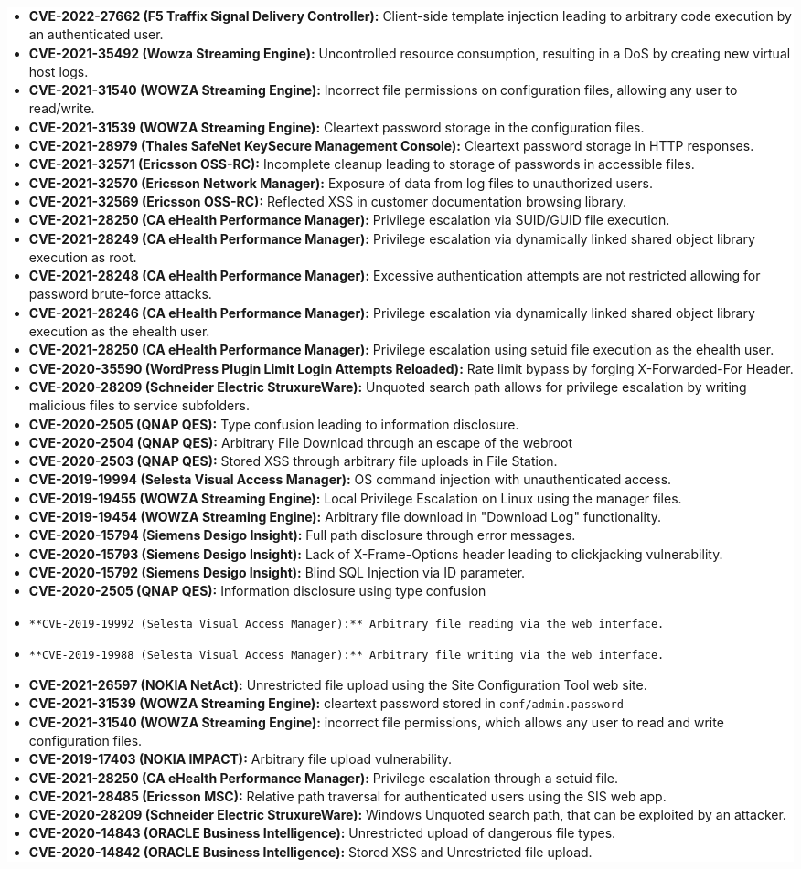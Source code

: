 *    **CVE-2022-27662 (F5 Traffix Signal Delivery Controller):** Client-side template injection leading to arbitrary code execution by an authenticated user.
*    **CVE-2021-35492 (Wowza Streaming Engine):** Uncontrolled resource consumption, resulting in a DoS by creating new virtual host logs.
*   **CVE-2021-31540 (WOWZA Streaming Engine):** Incorrect file permissions on configuration files, allowing any user to read/write.
*    **CVE-2021-31539 (WOWZA Streaming Engine):** Cleartext password storage in the configuration files.
*  **CVE-2021-28979 (Thales SafeNet KeySecure Management Console):** Cleartext password storage in HTTP responses.
*   **CVE-2021-32571 (Ericsson OSS-RC):** Incomplete cleanup leading to storage of passwords in accessible files.
*  **CVE-2021-32570 (Ericsson Network Manager):**  Exposure of data from log files to unauthorized users.
*    **CVE-2021-32569 (Ericsson OSS-RC):** Reflected XSS in customer documentation browsing library.
*    **CVE-2021-28250 (CA eHealth Performance Manager):** Privilege escalation via SUID/GUID file execution.
*    **CVE-2021-28249 (CA eHealth Performance Manager):** Privilege escalation via dynamically linked shared object library execution as root.
*  **CVE-2021-28248 (CA eHealth Performance Manager):** Excessive authentication attempts are not restricted allowing for password brute-force attacks.
*    **CVE-2021-28246 (CA eHealth Performance Manager):** Privilege escalation via dynamically linked shared object library execution as the ehealth user.
*  **CVE-2021-28250 (CA eHealth Performance Manager):**  Privilege escalation using setuid file execution as the ehealth user.
*    **CVE-2020-35590 (WordPress Plugin Limit Login Attempts Reloaded):** Rate limit bypass by forging X-Forwarded-For Header.
*   **CVE-2020-28209 (Schneider Electric StruxureWare):** Unquoted search path allows for privilege escalation by writing malicious files to service subfolders.
*  **CVE-2020-2505 (QNAP QES):** Type confusion leading to information disclosure.
*    **CVE-2020-2504 (QNAP QES):** Arbitrary File Download through an escape of the webroot
*   **CVE-2020-2503 (QNAP QES):** Stored XSS through arbitrary file uploads in File Station.
*   **CVE-2019-19994 (Selesta Visual Access Manager):** OS command injection with unauthenticated access.
*   **CVE-2019-19455 (WOWZA Streaming Engine):** Local Privilege Escalation on Linux using the manager files.
*   **CVE-2019-19454 (WOWZA Streaming Engine):** Arbitrary file download in "Download Log" functionality.
*   **CVE-2020-15794 (Siemens Desigo Insight):** Full path disclosure through error messages.
*   **CVE-2020-15793 (Siemens Desigo Insight):** Lack of X-Frame-Options header leading to clickjacking vulnerability.
*   **CVE-2020-15792 (Siemens Desigo Insight):** Blind SQL Injection via ID parameter.
*   **CVE-2020-2505 (QNAP QES):** Information disclosure using type confusion
*     **CVE-2019-19992 (Selesta Visual Access Manager):** Arbitrary file reading via the web interface.
*     **CVE-2019-19988 (Selesta Visual Access Manager):** Arbitrary file writing via the web interface.
*    **CVE-2021-26597 (NOKIA NetAct):** Unrestricted file upload using the Site Configuration Tool web site.
*    **CVE-2021-31539 (WOWZA Streaming Engine):** cleartext password stored in `conf/admin.password`
*    **CVE-2021-31540 (WOWZA Streaming Engine):** incorrect file permissions, which allows any user to read and write configuration files.
*   **CVE-2019-17403 (NOKIA IMPACT):** Arbitrary file upload vulnerability.
*  **CVE-2021-28250 (CA eHealth Performance Manager):** Privilege escalation through a setuid file.
* **CVE-2021-28485 (Ericsson MSC):** Relative path traversal for authenticated users using the SIS web app.
*   **CVE-2020-28209 (Schneider Electric StruxureWare):** Windows Unquoted search path, that can be exploited by an attacker.
*    **CVE-2020-14843 (ORACLE Business Intelligence):**  Unrestricted upload of dangerous file types.
*    **CVE-2020-14842 (ORACLE Business Intelligence):** Stored XSS and Unrestricted file upload.